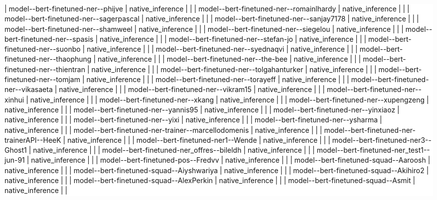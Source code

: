 | model--bert-finetuned-ner--phijve | native_inference | |
| model--bert-finetuned-ner--romainlhardy | native_inference | |
| model--bert-finetuned-ner--sagerpascal | native_inference | |
| model--bert-finetuned-ner--sanjay7178 | native_inference | |
| model--bert-finetuned-ner--shamweel | native_inference | |
| model--bert-finetuned-ner--siegelou | native_inference | |
| model--bert-finetuned-ner--spasis | native_inference | |
| model--bert-finetuned-ner--stefan-jo | native_inference | |
| model--bert-finetuned-ner--suonbo | native_inference | |
| model--bert-finetuned-ner--syednaqvi | native_inference | |
| model--bert-finetuned-ner--thaophung | native_inference | |
| model--bert-finetuned-ner--the-bee | native_inference | |
| model--bert-finetuned-ner--thientran | native_inference | |
| model--bert-finetuned-ner--tolgahanturker | native_inference | |
| model--bert-finetuned-ner--tomjam | native_inference | |
| model--bert-finetuned-ner--torayeff | native_inference | |
| model--bert-finetuned-ner--vikasaeta | native_inference | |
| model--bert-finetuned-ner--vikram15 | native_inference | |
| model--bert-finetuned-ner--xinhui | native_inference | |
| model--bert-finetuned-ner--xkang | native_inference | |
| model--bert-finetuned-ner--xupengzeng | native_inference | |
| model--bert-finetuned-ner--yannis95 | native_inference | |
| model--bert-finetuned-ner--yinxiaoz | native_inference | |
| model--bert-finetuned-ner--yixi | native_inference | |
| model--bert-finetuned-ner--ysharma | native_inference | |
| model--bert-finetuned-ner-trainer--marcellodomenis | native_inference | |
| model--bert-finetuned-ner-trainerAPI--HeeK | native_inference | |
| model--bert-finetuned-ner1--Wende | native_inference | |
| model--bert-finetuned-ner3--Ghost1 | native_inference | |
| model--bert-finetuned-ner_offres--bileldh | native_inference | |
| model--bert-finetuned-ner_test1--jun-91 | native_inference | |
| model--bert-finetuned-pos--Fredvv | native_inference | |
| model--bert-finetuned-squad--Aaroosh | native_inference | |
| model--bert-finetuned-squad--Aiyshwariya | native_inference | |
| model--bert-finetuned-squad--Akihiro2 | native_inference | |
| model--bert-finetuned-squad--AlexPerkin | native_inference | |
| model--bert-finetuned-squad--Asmit | native_inference | |